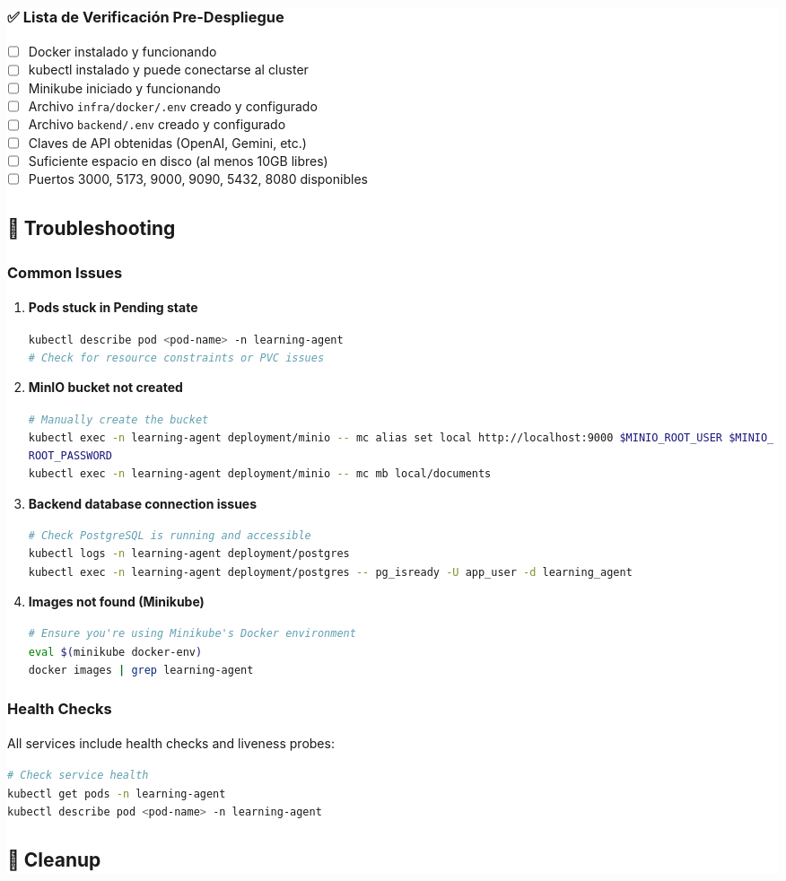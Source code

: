 ### ✅ Lista de Verificación Pre-Despliegue

- [ ] Docker instalado y funcionando
- [ ] kubectl instalado y puede conectarse al cluster
- [ ] Minikube iniciado y funcionando
- [ ] Archivo `infra/docker/.env` creado y configurado
- [ ] Archivo `backend/.env` creado y configurado
- [ ] Claves de API obtenidas (OpenAI, Gemini, etc.)
- [ ] Suficiente espacio en disco (al menos 10GB libres)
- [ ] Puertos 3000, 5173, 9000, 9090, 5432, 8080 disponibles

## 🚨 Troubleshooting

### Common Issues

1. **Pods stuck in Pending state**
   ```bash
   kubectl describe pod <pod-name> -n learning-agent
   # Check for resource constraints or PVC issues
   ```

2. **MinIO bucket not created**
   ```bash
   # Manually create the bucket
   kubectl exec -n learning-agent deployment/minio -- mc alias set local http://localhost:9000 $MINIO_ROOT_USER $MINIO_ROOT_PASSWORD
   kubectl exec -n learning-agent deployment/minio -- mc mb local/documents
   ```

3. **Backend database connection issues**
   ```bash
   # Check PostgreSQL is running and accessible
   kubectl logs -n learning-agent deployment/postgres
   kubectl exec -n learning-agent deployment/postgres -- pg_isready -U app_user -d learning_agent
   ```

4. **Images not found (Minikube)**
   ```bash
   # Ensure you're using Minikube's Docker environment
   eval $(minikube docker-env)
   docker images | grep learning-agent
   ```

### Health Checks

All services include health checks and liveness probes:

```bash
# Check service health
kubectl get pods -n learning-agent
kubectl describe pod <pod-name> -n learning-agent
```

## 🧹 Cleanup
